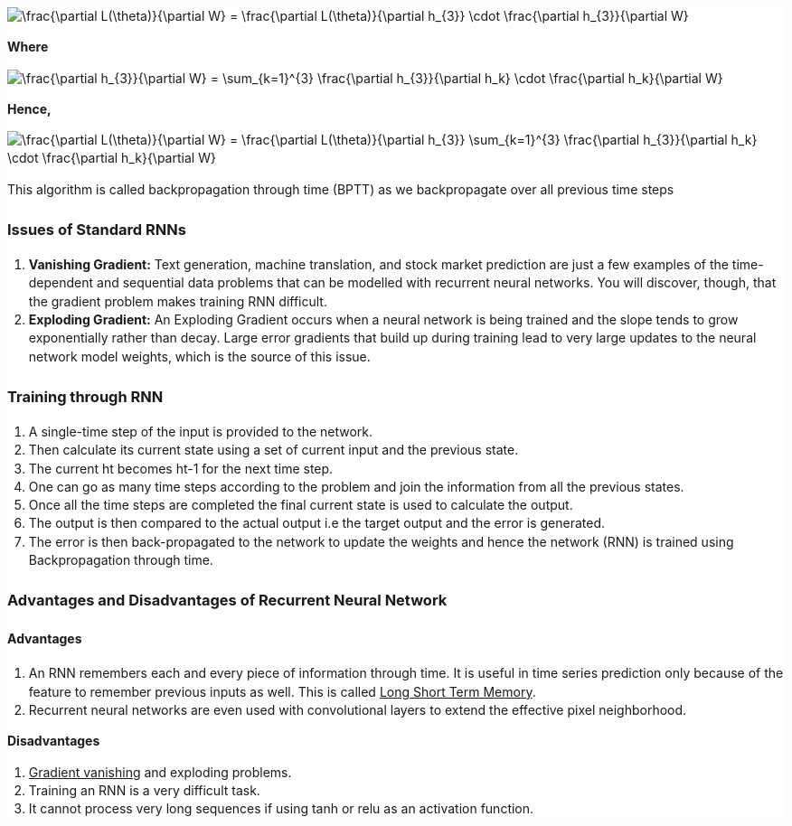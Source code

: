 ![\frac{\partial L(\theta)}{\partial W} = \frac{\partial L(\theta)}{\partial h_{3}} \cdot \frac{\partial h_{3}}{\partial W}  ](https://quicklatex.com/cache3/00/ql_369aa9e7fe9ac22829aa50a7f4f41000_l3.png "Rendered by QuickLaTeX.com")

****Where****

![\frac{\partial h_{3}}{\partial W} = \sum_{k=1}^{3} \frac{\partial h_{3}}{\partial h_k} \cdot \frac{\partial h_k}{\partial W}  ](https://quicklatex.com/cache3/e4/ql_762a9086935f6d4377796db72580aee4_l3.png "Rendered by QuickLaTeX.com")

****Hence,**** 

![\frac{\partial L(\theta)}{\partial W} = \frac{\partial L(\theta)}{\partial h_{3}} \sum_{k=1}^{3} \frac{\partial h_{3}}{\partial h_k} \cdot \frac{\partial h_k}{\partial W}  ](https://quicklatex.com/cache3/d6/ql_516a7fe18ef72fbefc88e8cddebd04d6_l3.png "Rendered by QuickLaTeX.com")

This algorithm is called backpropagation through time (BPTT) as we backpropagate over all previous time steps

### Issues of Standard RNNs

1.  ****Vanishing Gradient:**** Text generation, machine translation, and stock market prediction are just a few examples of the time-dependent and sequential data problems that can be modelled with recurrent neural networks. You will discover, though, that the gradient problem makes training RNN difficult.
2.  ****Exploding Gradient:**** An Exploding Gradient occurs when a neural network is being trained and the slope tends to grow exponentially rather than decay. Large error gradients that build up during training lead to very large updates to the neural network model weights, which is the source of this issue.

### Training through RNN

1.  A single-time step of the input is provided to the network.
2.  Then calculate its current state using a set of current input and the previous state.
3.  The current ht becomes ht-1 for the next time step.
4.  One can go as many time steps according to the problem and join the information from all the previous states.
5.  Once all the time steps are completed the final current state is used to calculate the output.
6.  The output is then compared to the actual output i.e the target output and the error is generated.
7.  The error is then back-propagated to the network to update the weights and hence the network (RNN) is trained using Backpropagation through time.

### Advantages and ****Disadvantages**** of Recurrent Neural Network

#### Advantages

1.  An RNN remembers each and every piece of information through time. It is useful in time series prediction only because of the feature to remember previous inputs as well. This is called [Long Short Term Memory](https://www.geeksforgeeks.org/deep-learning-introduction-to-long-short-term-memory/).
2.  Recurrent neural networks are even used with convolutional layers to extend the effective pixel neighborhood.

****Disadvantages****

1.  [Gradient vanishing](https://www.geeksforgeeks.org/gradient-descent-algorithm-and-its-variants/) and exploding problems.
2.  Training an RNN is a very difficult task.
3.  It cannot process very long sequences if using tanh or relu as an activation function.
